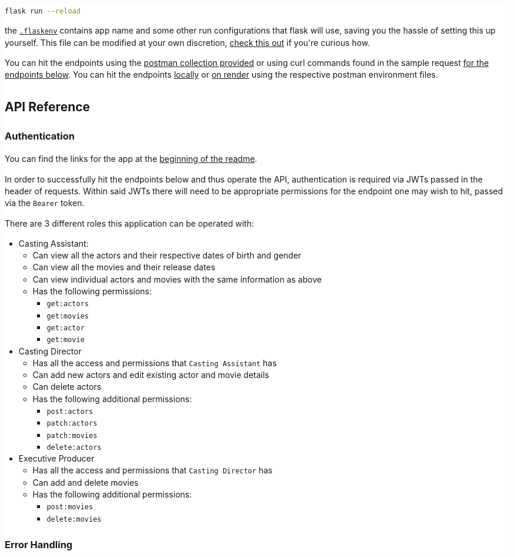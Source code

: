 ```bash
flask run --reload
```

the [`.flaskenv`](.flaskenv) contains app name and some other run configurations that flask will use, saving you the hassle of setting this up yourself. This file can be modified at your own discretion, [check this out](https://prettyprinted.com/tutorials/automatically_load_environment_variables_in_flask/) if you're curious how.

You can hit the endpoints using the [postman collection provided](udacity-fsnd-casting-agency.postman_collection.json) or using curl commands found in the sample request [for the endpoints below](#endpoints). You can hit the endpoints [locally](casting%20local.postman_environment.json) or [on render](casting%20render.postman_environment.json) using the respective postman environment files.

## API Reference

### Authentication

You can find the links for the app at the [beginning of the readme](#links).

In order to successfully hit the endpoints below and thus operate the API, authentication is required via JWTs passed in the header of requests. Within said JWTs there will need to be appropriate permissions for the endpoint one may wish to hit, passed via the `Bearer` token.

There are 3 different roles this application can be operated with:

- Casting Assistant:
    - Can view all the actors and their respective dates of birth and gender
    - Can view all the movies and their release dates
    - Can view individual actors and movies with the same information as above
    - Has the following permissions:
        - `get:actors`
        - `get:movies`
        - `get:actor`
        - `get:movie`
- Casting Director
    - Has all the access and permissions that `Casting Assistant` has
    - Can add new actors and edit existing actor and movie details
    - Can delete actors
    - Has the following additional permissions:
        - `post:actors`
        - `patch:actors`
        - `patch:movies`
        - `delete:actors`
- Executive Producer
    - Has all the access and permissions that `Casting Director` has
    - Can add and delete movies
    - Has the following additional permissions:
        - `post:movies`
        - `delete:movies`

### Error Handling
